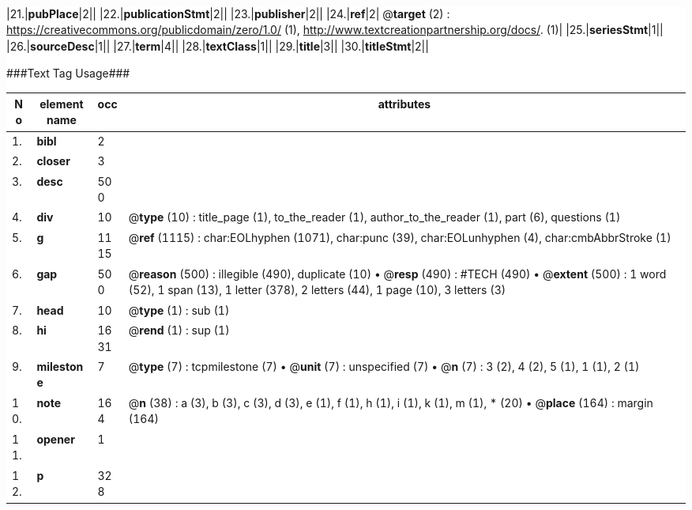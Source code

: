 |21.|__pubPlace__|2||
|22.|__publicationStmt__|2||
|23.|__publisher__|2||
|24.|__ref__|2| @__target__ (2) : https://creativecommons.org/publicdomain/zero/1.0/ (1), http://www.textcreationpartnership.org/docs/. (1)|
|25.|__seriesStmt__|1||
|26.|__sourceDesc__|1||
|27.|__term__|4||
|28.|__textClass__|1||
|29.|__title__|3||
|30.|__titleStmt__|2||


###Text Tag Usage###

|No|element name|occ|attributes|
|---|---|---|---|
|1.|__bibl__|2||
|2.|__closer__|3||
|3.|__desc__|500||
|4.|__div__|10| @__type__ (10) : title_page (1), to_the_reader (1), author_to_the_reader (1), part (6), questions (1)|
|5.|__g__|1115| @__ref__ (1115) : char:EOLhyphen (1071), char:punc (39), char:EOLunhyphen (4), char:cmbAbbrStroke (1)|
|6.|__gap__|500| @__reason__ (500) : illegible (490), duplicate (10)  •  @__resp__ (490) : #TECH (490)  •  @__extent__ (500) : 1 word (52), 1 span (13), 1 letter (378), 2 letters (44), 1 page (10), 3 letters (3)|
|7.|__head__|10| @__type__ (1) : sub (1)|
|8.|__hi__|1631| @__rend__ (1) : sup (1)|
|9.|__milestone__|7| @__type__ (7) : tcpmilestone (7)  •  @__unit__ (7) : unspecified (7)  •  @__n__ (7) : 3 (2), 4 (2), 5 (1), 1 (1), 2 (1)|
|10.|__note__|164| @__n__ (38) : a (3), b (3), c (3), d (3), e (1), f (1), h (1), i (1), k (1), m (1), * (20)  •  @__place__ (164) : margin (164)|
|11.|__opener__|1||
|12.|__p__|328||